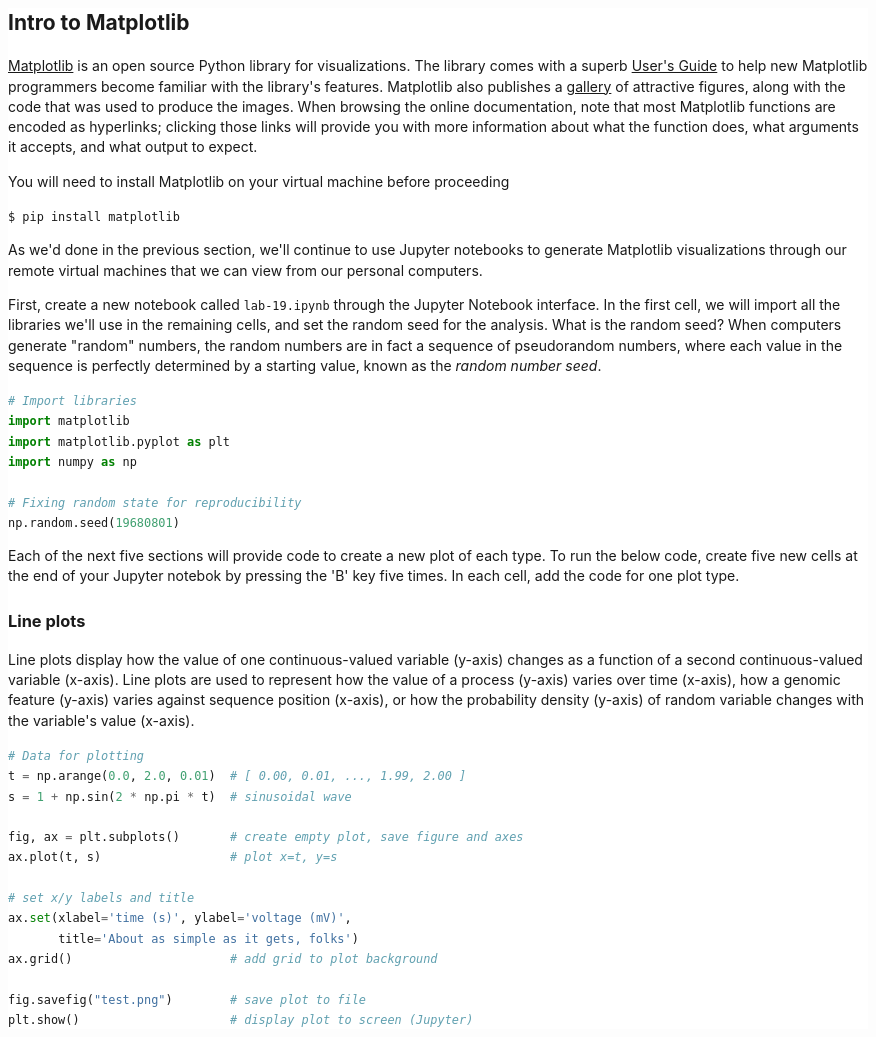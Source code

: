 
## Intro to Matplotlib

[Matplotlib](https://matplotlib.org/) is an open source Python library for visualizations. The library comes with a superb [User's Guide](https://matplotlib.org/users/index.html) to help new Matplotlib programmers become familiar with the library's features. Matplotlib also publishes a [gallery](https://matplotlib.org/gallery/index.html) of attractive figures, along with the code that was used to produce the images. When browsing the online documentation, note that most Matplotlib functions are encoded as hyperlinks; clicking those links will provide you with more information about what the function does, what arguments it accepts, and what output to expect.


You will need to install Matplotlib on your virtual machine before proceeding

```
$ pip install matplotlib
```

As we'd done in the previous section, we'll continue to use Jupyter notebooks to generate Matplotlib visualizations through our remote virtual machines that we can view from our personal computers. 

First, create a new notebook called `lab-19.ipynb` through the Jupyter Notebook interface. In the first cell, we will import all the libraries we'll use in the remaining cells, and set the random seed for the analysis. What is the random seed? When computers generate "random" numbers, the random numbers are in fact a sequence of pseudorandom numbers, where each value in the sequence is perfectly determined by a starting value, known as the *random number seed*.

```python
# Import libraries
import matplotlib
import matplotlib.pyplot as plt
import numpy as np

# Fixing random state for reproducibility
np.random.seed(19680801)
```

Each of the next five sections will provide code to create a new plot of each type. To run the below code, create five new cells at the end of your Jupyter notebok by pressing the 'B' key five times. In each cell, add the code for one plot type.


### Line plots

Line plots display how the value of one continuous-valued variable (y-axis) changes as a function of a second continuous-valued variable (x-axis). Line plots are used to represent how the value of a process (y-axis) varies over time (x-axis), how a genomic feature (y-axis) varies against sequence position (x-axis), or how the probability density (y-axis) of random variable changes with the variable's value (x-axis).


```python
# Data for plotting
t = np.arange(0.0, 2.0, 0.01)  # [ 0.00, 0.01, ..., 1.99, 2.00 ]
s = 1 + np.sin(2 * np.pi * t)  # sinusoidal wave

fig, ax = plt.subplots()       # create empty plot, save figure and axes
ax.plot(t, s)                  # plot x=t, y=s

# set x/y labels and title
ax.set(xlabel='time (s)', ylabel='voltage (mV)',
       title='About as simple as it gets, folks')
ax.grid()                      # add grid to plot background

fig.savefig("test.png")        # save plot to file
plt.show()                     # display plot to screen (Jupyter)
```
